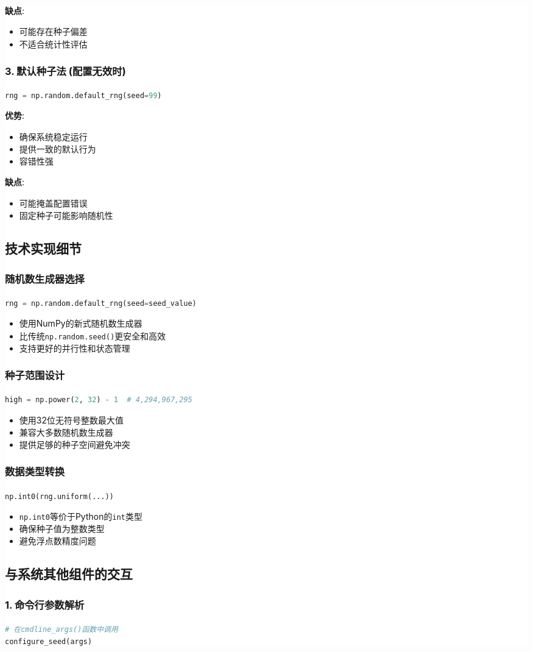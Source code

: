**缺点**:
- 可能存在种子偏差
- 不适合统计性评估

### 3. 默认种子法 (配置无效时)
```python
rng = np.random.default_rng(seed=99)
```

**优势**:
- 确保系统稳定运行
- 提供一致的默认行为
- 容错性强

**缺点**:
- 可能掩盖配置错误
- 固定种子可能影响随机性

## 技术实现细节

### 随机数生成器选择
```python
rng = np.random.default_rng(seed=seed_value)
```
- 使用NumPy的新式随机数生成器
- 比传统`np.random.seed()`更安全和高效
- 支持更好的并行性和状态管理

### 种子范围设计
```python
high = np.power(2, 32) - 1  # 4,294,967,295
```
- 使用32位无符号整数最大值
- 兼容大多数随机数生成器
- 提供足够的种子空间避免冲突

### 数据类型转换
```python
np.int0(rng.uniform(...))
```
- `np.int0`等价于Python的`int`类型
- 确保种子值为整数类型
- 避免浮点数精度问题

## 与系统其他组件的交互

### 1. 命令行参数解析
```python
# 在cmdline_args()函数中调用
configure_seed(args)
```
